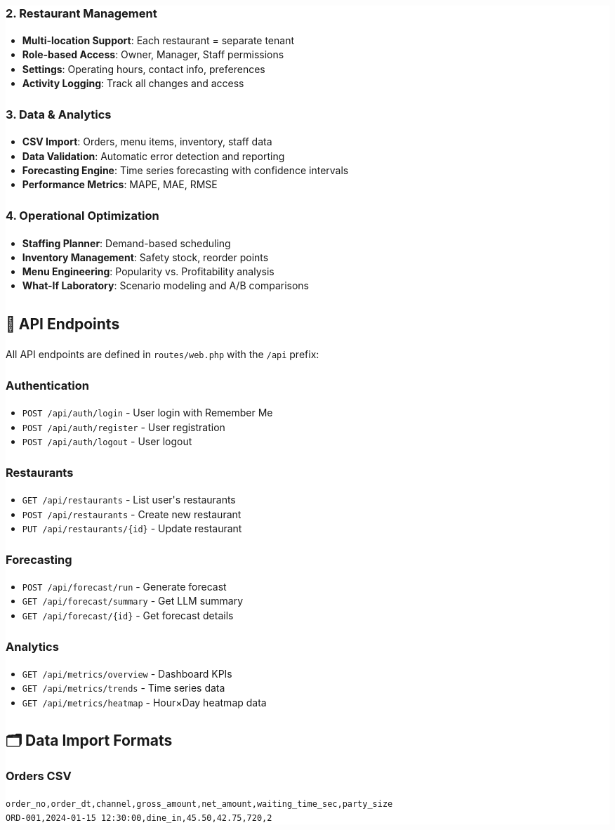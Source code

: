 ### 2. Restaurant Management
- **Multi-location Support**: Each restaurant = separate tenant
- **Role-based Access**: Owner, Manager, Staff permissions
- **Settings**: Operating hours, contact info, preferences
- **Activity Logging**: Track all changes and access

### 3. Data & Analytics
- **CSV Import**: Orders, menu items, inventory, staff data
- **Data Validation**: Automatic error detection and reporting
- **Forecasting Engine**: Time series forecasting with confidence intervals
- **Performance Metrics**: MAPE, MAE, RMSE

### 4. Operational Optimization
- **Staffing Planner**: Demand-based scheduling
- **Inventory Management**: Safety stock, reorder points
- **Menu Engineering**: Popularity vs. Profitability analysis
- **What-If Laboratory**: Scenario modeling and A/B comparisons

## 🔧 API Endpoints

All API endpoints are defined in `routes/web.php` with the `/api` prefix:

### Authentication
- `POST /api/auth/login` - User login with Remember Me
- `POST /api/auth/register` - User registration
- `POST /api/auth/logout` - User logout

### Restaurants
- `GET /api/restaurants` - List user's restaurants
- `POST /api/restaurants` - Create new restaurant
- `PUT /api/restaurants/{id}` - Update restaurant

### Forecasting
- `POST /api/forecast/run` - Generate forecast
- `GET /api/forecast/summary` - Get LLM summary
- `GET /api/forecast/{id}` - Get forecast details

### Analytics
- `GET /api/metrics/overview` - Dashboard KPIs
- `GET /api/metrics/trends` - Time series data
- `GET /api/metrics/heatmap` - Hour×Day heatmap data

## 🗂️ Data Import Formats

### Orders CSV
```csv
order_no,order_dt,channel,gross_amount,net_amount,waiting_time_sec,party_size
ORD-001,2024-01-15 12:30:00,dine_in,45.50,42.75,720,2
```
